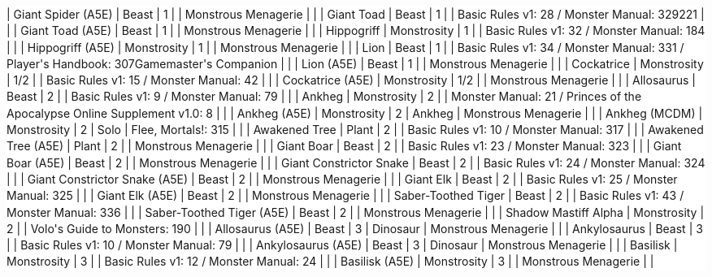 | Giant Spider (A5E)            | Beast       | 1   |                               | Monstrous Menagerie                                                                      |                           |
| Giant Toad                    | Beast       | 1   |                               | Basic Rules v1: 28 / Monster Manual: 329221                                              |                           |
| Giant Toad (A5E)              | Beast       | 1   |                               | Monstrous Menagerie                                                                      |                           |
| Hippogriff                    | Monstrosity | 1   |                               | Basic Rules v1: 32 / Monster Manual: 184                                                 |                           |
| Hippogriff (A5E)              | Monstrosity | 1   |                               | Monstrous Menagerie                                                                      |                           |
| Lion                          | Beast       | 1   |                               | Basic Rules v1: 34 / Monster Manual: 331 / Player's Handbook: 307Gamemaster's Companion  |                           |
| Lion (A5E)                    | Beast       | 1   |                               | Monstrous Menagerie                                                                      |                           |
| Cockatrice                    | Monstrosity | 1/2 |                               | Basic Rules v1: 15 / Monster Manual: 42                                                  |                           |
| Cockatrice (A5E)              | Monstrosity | 1/2 |                               | Monstrous Menagerie                                                                      |                           |
| Allosaurus                    | Beast       | 2   |                               | Basic Rules v1: 9 / Monster Manual: 79                                                   |                           |
| Ankheg                        | Monstrosity | 2   |                               | Monster Manual: 21 / Princes of the Apocalypse Online Supplement v1.0: 8                 |                           |
| Ankheg (A5E)                  | Monstrosity | 2   | Ankheg                        | Monstrous Menagerie                                                                      |                           |
| Ankheg (MCDM)                 | Monstrosity | 2   | Solo                          | Flee, Mortals!: 315                                                                      |                           |
| Awakened Tree                 | Plant       | 2   |                               | Basic Rules v1: 10 / Monster Manual: 317                                                 |                           |
| Awakened Tree (A5E)           | Plant       | 2   |                               | Monstrous Menagerie                                                                      |                           |
| Giant Boar                    | Beast       | 2   |                               | Basic Rules v1: 23 / Monster Manual: 323                                                 |                           |
| Giant Boar (A5E)              | Beast       | 2   |                               | Monstrous Menagerie                                                                      |                           |
| Giant Constrictor Snake       | Beast       | 2   |                               | Basic Rules v1: 24 / Monster Manual: 324                                                 |                           |
| Giant Constrictor Snake (A5E) | Beast       | 2   |                               | Monstrous Menagerie                                                                      |                           |
| Giant Elk                     | Beast       | 2   |                               | Basic Rules v1: 25 / Monster Manual: 325                                                 |                           |
| Giant Elk (A5E)               | Beast       | 2   |                               | Monstrous Menagerie                                                                      |                           |
| Saber-Toothed Tiger           | Beast       | 2   |                               | Basic Rules v1: 43 / Monster Manual: 336                                                 |                           |
| Saber-Toothed Tiger (A5E)     | Beast       | 2   |                               | Monstrous Menagerie                                                                      |                           |
| Shadow Mastiff Alpha          | Monstrosity | 2   |                               | Volo's Guide to Monsters: 190                                                            |                           |
| Allosaurus (A5E)              | Beast       | 3   | Dinosaur                      | Monstrous Menagerie                                                                      |                           |
| Ankylosaurus                  | Beast       | 3   |                               | Basic Rules v1: 10 / Monster Manual: 79                                                  |                           |
| Ankylosaurus (A5E)            | Beast       | 3   | Dinosaur                      | Monstrous Menagerie                                                                      |                           |
| Basilisk                      | Monstrosity | 3   |                               | Basic Rules v1: 12 / Monster Manual: 24                                                  |                           |
| Basilisk (A5E)                | Monstrosity | 3   |                               | Monstrous Menagerie                                                                      |                           |